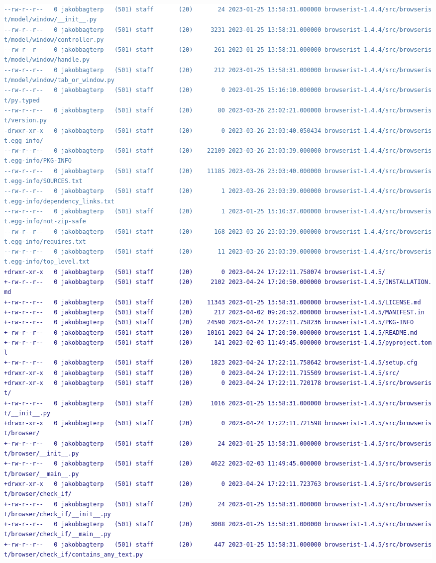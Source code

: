 ```diff
--rw-r--r--   0 jakobbagterp   (501) staff       (20)       24 2023-01-25 13:58:31.000000 browserist-1.4.4/src/browserist/model/window/__init__.py
--rw-r--r--   0 jakobbagterp   (501) staff       (20)     3231 2023-01-25 13:58:31.000000 browserist-1.4.4/src/browserist/model/window/controller.py
--rw-r--r--   0 jakobbagterp   (501) staff       (20)      261 2023-01-25 13:58:31.000000 browserist-1.4.4/src/browserist/model/window/handle.py
--rw-r--r--   0 jakobbagterp   (501) staff       (20)      212 2023-01-25 13:58:31.000000 browserist-1.4.4/src/browserist/model/window/tab_or_window.py
--rw-r--r--   0 jakobbagterp   (501) staff       (20)        0 2023-01-25 15:16:10.000000 browserist-1.4.4/src/browserist/py.typed
--rw-r--r--   0 jakobbagterp   (501) staff       (20)       80 2023-03-26 23:02:21.000000 browserist-1.4.4/src/browserist/version.py
-drwxr-xr-x   0 jakobbagterp   (501) staff       (20)        0 2023-03-26 23:03:40.050434 browserist-1.4.4/src/browserist.egg-info/
--rw-r--r--   0 jakobbagterp   (501) staff       (20)    22109 2023-03-26 23:03:39.000000 browserist-1.4.4/src/browserist.egg-info/PKG-INFO
--rw-r--r--   0 jakobbagterp   (501) staff       (20)    11185 2023-03-26 23:03:40.000000 browserist-1.4.4/src/browserist.egg-info/SOURCES.txt
--rw-r--r--   0 jakobbagterp   (501) staff       (20)        1 2023-03-26 23:03:39.000000 browserist-1.4.4/src/browserist.egg-info/dependency_links.txt
--rw-r--r--   0 jakobbagterp   (501) staff       (20)        1 2023-01-25 15:10:37.000000 browserist-1.4.4/src/browserist.egg-info/not-zip-safe
--rw-r--r--   0 jakobbagterp   (501) staff       (20)      168 2023-03-26 23:03:39.000000 browserist-1.4.4/src/browserist.egg-info/requires.txt
--rw-r--r--   0 jakobbagterp   (501) staff       (20)       11 2023-03-26 23:03:39.000000 browserist-1.4.4/src/browserist.egg-info/top_level.txt
+drwxr-xr-x   0 jakobbagterp   (501) staff       (20)        0 2023-04-24 17:22:11.758074 browserist-1.4.5/
+-rw-r--r--   0 jakobbagterp   (501) staff       (20)     2102 2023-04-24 17:20:50.000000 browserist-1.4.5/INSTALLATION.md
+-rw-r--r--   0 jakobbagterp   (501) staff       (20)    11343 2023-01-25 13:58:31.000000 browserist-1.4.5/LICENSE.md
+-rw-r--r--   0 jakobbagterp   (501) staff       (20)      217 2023-04-02 09:20:52.000000 browserist-1.4.5/MANIFEST.in
+-rw-r--r--   0 jakobbagterp   (501) staff       (20)    24590 2023-04-24 17:22:11.758236 browserist-1.4.5/PKG-INFO
+-rw-r--r--   0 jakobbagterp   (501) staff       (20)    10161 2023-04-24 17:20:50.000000 browserist-1.4.5/README.md
+-rw-r--r--   0 jakobbagterp   (501) staff       (20)      141 2023-02-03 11:49:45.000000 browserist-1.4.5/pyproject.toml
+-rw-r--r--   0 jakobbagterp   (501) staff       (20)     1823 2023-04-24 17:22:11.758642 browserist-1.4.5/setup.cfg
+drwxr-xr-x   0 jakobbagterp   (501) staff       (20)        0 2023-04-24 17:22:11.715509 browserist-1.4.5/src/
+drwxr-xr-x   0 jakobbagterp   (501) staff       (20)        0 2023-04-24 17:22:11.720178 browserist-1.4.5/src/browserist/
+-rw-r--r--   0 jakobbagterp   (501) staff       (20)     1016 2023-01-25 13:58:31.000000 browserist-1.4.5/src/browserist/__init__.py
+drwxr-xr-x   0 jakobbagterp   (501) staff       (20)        0 2023-04-24 17:22:11.721598 browserist-1.4.5/src/browserist/browser/
+-rw-r--r--   0 jakobbagterp   (501) staff       (20)       24 2023-01-25 13:58:31.000000 browserist-1.4.5/src/browserist/browser/__init__.py
+-rw-r--r--   0 jakobbagterp   (501) staff       (20)     4622 2023-02-03 11:49:45.000000 browserist-1.4.5/src/browserist/browser/__main__.py
+drwxr-xr-x   0 jakobbagterp   (501) staff       (20)        0 2023-04-24 17:22:11.723763 browserist-1.4.5/src/browserist/browser/check_if/
+-rw-r--r--   0 jakobbagterp   (501) staff       (20)       24 2023-01-25 13:58:31.000000 browserist-1.4.5/src/browserist/browser/check_if/__init__.py
+-rw-r--r--   0 jakobbagterp   (501) staff       (20)     3008 2023-01-25 13:58:31.000000 browserist-1.4.5/src/browserist/browser/check_if/__main__.py
+-rw-r--r--   0 jakobbagterp   (501) staff       (20)      447 2023-01-25 13:58:31.000000 browserist-1.4.5/src/browserist/browser/check_if/contains_any_text.py
```